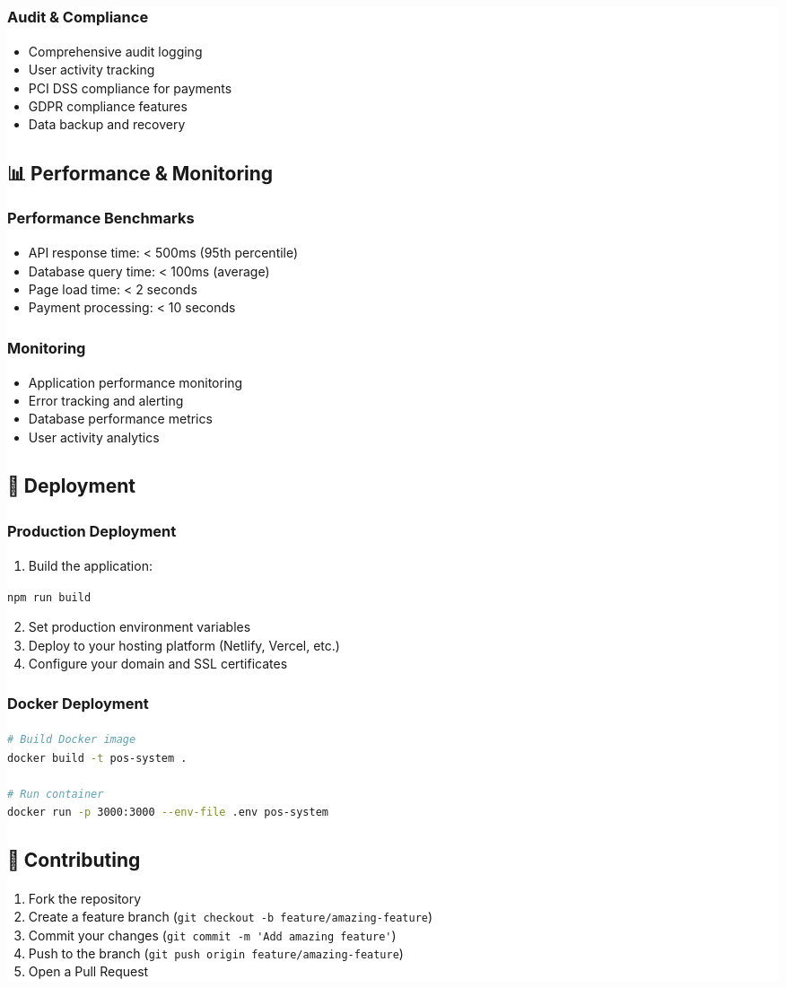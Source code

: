 ### Audit & Compliance
- Comprehensive audit logging
- User activity tracking
- PCI DSS compliance for payments
- GDPR compliance features
- Data backup and recovery

## 📊 Performance & Monitoring

### Performance Benchmarks
- API response time: < 500ms (95th percentile)
- Database query time: < 100ms (average)
- Page load time: < 2 seconds
- Payment processing: < 10 seconds

### Monitoring
- Application performance monitoring
- Error tracking and alerting
- Database performance metrics
- User activity analytics

## 🚀 Deployment

### Production Deployment
1. Build the application:
```bash
npm run build
```

2. Set production environment variables
3. Deploy to your hosting platform (Netlify, Vercel, etc.)
4. Configure your domain and SSL certificates

### Docker Deployment
```bash
# Build Docker image
docker build -t pos-system .

# Run container
docker run -p 3000:3000 --env-file .env pos-system
```

## 🤝 Contributing

1. Fork the repository
2. Create a feature branch (`git checkout -b feature/amazing-feature`)
3. Commit your changes (`git commit -m 'Add amazing feature'`)
4. Push to the branch (`git push origin feature/amazing-feature`)
5. Open a Pull Request
